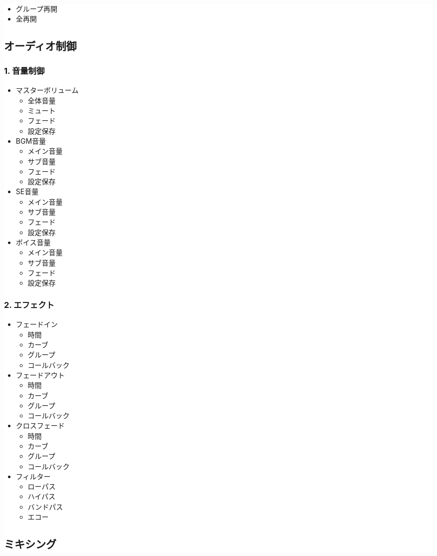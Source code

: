   - グループ再開
  - 全再開

## オーディオ制御

### 1. 音量制御
- マスターボリューム
  - 全体音量
  - ミュート
  - フェード
  - 設定保存
- BGM音量
  - メイン音量
  - サブ音量
  - フェード
  - 設定保存
- SE音量
  - メイン音量
  - サブ音量
  - フェード
  - 設定保存
- ボイス音量
  - メイン音量
  - サブ音量
  - フェード
  - 設定保存

### 2. エフェクト
- フェードイン
  - 時間
  - カーブ
  - グループ
  - コールバック
- フェードアウト
  - 時間
  - カーブ
  - グループ
  - コールバック
- クロスフェード
  - 時間
  - カーブ
  - グループ
  - コールバック
- フィルター
  - ローパス
  - ハイパス
  - バンドパス
  - エコー

## ミキシング

